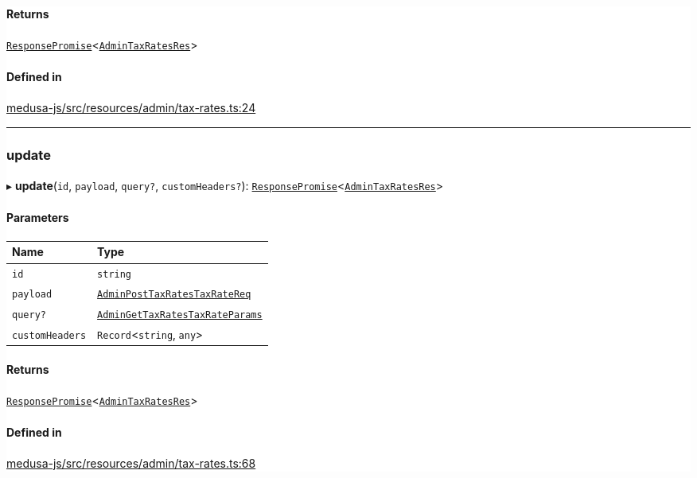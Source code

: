 #### Returns

[`ResponsePromise`](../modules/internal.md#responsepromise)<[`AdminTaxRatesRes`](../modules/internal-27.md#admintaxratesres)\>

#### Defined in

[medusa-js/src/resources/admin/tax-rates.ts:24](https://github.com/productinfo/medusa/blob/e4e65812/packages/medusa-js/src/resources/admin/tax-rates.ts#L24)

___

### update

▸ **update**(`id`, `payload`, `query?`, `customHeaders?`): [`ResponsePromise`](../modules/internal.md#responsepromise)<[`AdminTaxRatesRes`](../modules/internal-27.md#admintaxratesres)\>

#### Parameters

| Name | Type |
| :------ | :------ |
| `id` | `string` |
| `payload` | [`AdminPostTaxRatesTaxRateReq`](internal-27.AdminPostTaxRatesTaxRateReq.md) |
| `query?` | [`AdminGetTaxRatesTaxRateParams`](internal-27.AdminGetTaxRatesTaxRateParams.md) |
| `customHeaders` | `Record`<`string`, `any`\> |

#### Returns

[`ResponsePromise`](../modules/internal.md#responsepromise)<[`AdminTaxRatesRes`](../modules/internal-27.md#admintaxratesres)\>

#### Defined in

[medusa-js/src/resources/admin/tax-rates.ts:68](https://github.com/productinfo/medusa/blob/e4e65812/packages/medusa-js/src/resources/admin/tax-rates.ts#L68)
